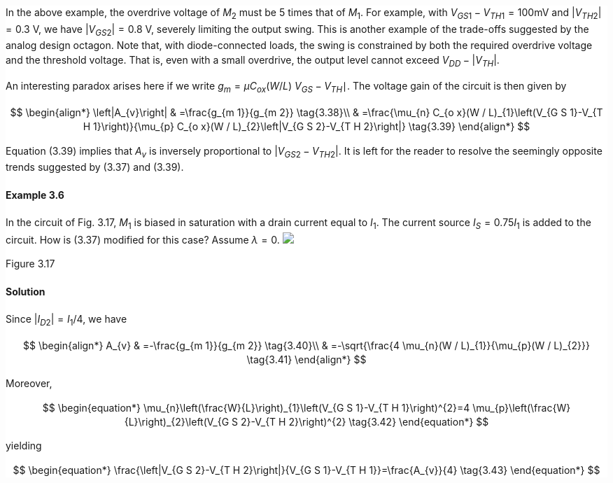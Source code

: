 In the above example, the overdrive voltage of $M_{2}$ must be 5 times that of $M_{1}$. For example, with $V_{G S 1}-V_{T H 1}=100 \mathrm{mV}$ and $\left|V_{T H 2}\right|=0.3 \mathrm{~V}$, we have $\left|V_{G S 2}\right|=0.8 \mathrm{~V}$, severely limiting the output swing. This is another example of the trade-offs suggested by the analog design octagon. Note that, with diode-connected loads, the swing is constrained by both the required overdrive voltage and the threshold voltage. That is, even with a small overdrive, the output level cannot exceed $V_{D D}-\left|V_{T H}\right|$.

An interesting paradox arises here if we write $g_{m}=\mu C_{o x}(W / L)$ $V_{G S}-V_{T H} \mid$. The voltage gain of the circuit is then given by

$$
\begin{align*}
\left|A_{v}\right| & =\frac{g_{m 1}}{g_{m 2}}  \tag{3.38}\\
& =\frac{\mu_{n} C_{o x}(W / L)_{1}\left(V_{G S 1}-V_{T H 1}\right)}{\mu_{p} C_{o x}(W / L)_{2}\left|V_{G S 2}-V_{T H 2}\right|} \tag{3.39}
\end{align*}
$$

Equation (3.39) implies that $A_{v}$ is inversely proportional to $\left|V_{G S 2}-V_{T H 2}\right|$. It is left for the reader to resolve the seemingly opposite trends suggested by (3.37) and (3.39).

#### Example 3.6

In the circuit of Fig. 3.17, $M_{1}$ is biased in saturation with a drain current equal to $I_{1}$. The current source $I_{S}=0.75 I_{1}$ is added to the circuit. How is (3.37) modified for this case? Assume $\lambda=0$.
![](https://cdn.mathpix.com/cropped/2024_10_28_134d5d788a0919ac264dg-057.jpg?height=332&width=337&top_left_y=423&top_left_x=528)

Figure 3.17

#### Solution

Since $\left|I_{D 2}\right|=I_{1} / 4$, we have

$$
\begin{align*}
A_{v} & =-\frac{g_{m 1}}{g_{m 2}}  \tag{3.40}\\
& =-\sqrt{\frac{4 \mu_{n}(W / L)_{1}}{\mu_{p}(W / L)_{2}}} \tag{3.41}
\end{align*}
$$

Moreover,

$$
\begin{equation*}
\mu_{n}\left(\frac{W}{L}\right)_{1}\left(V_{G S 1}-V_{T H 1}\right)^{2}=4 \mu_{p}\left(\frac{W}{L}\right)_{2}\left(V_{G S 2}-V_{T H 2}\right)^{2} \tag{3.42}
\end{equation*}
$$

yielding

$$
\begin{equation*}
\frac{\left|V_{G S 2}-V_{T H 2}\right|}{V_{G S 1}-V_{T H 1}}=\frac{A_{v}}{4} \tag{3.43}
\end{equation*}
$$
